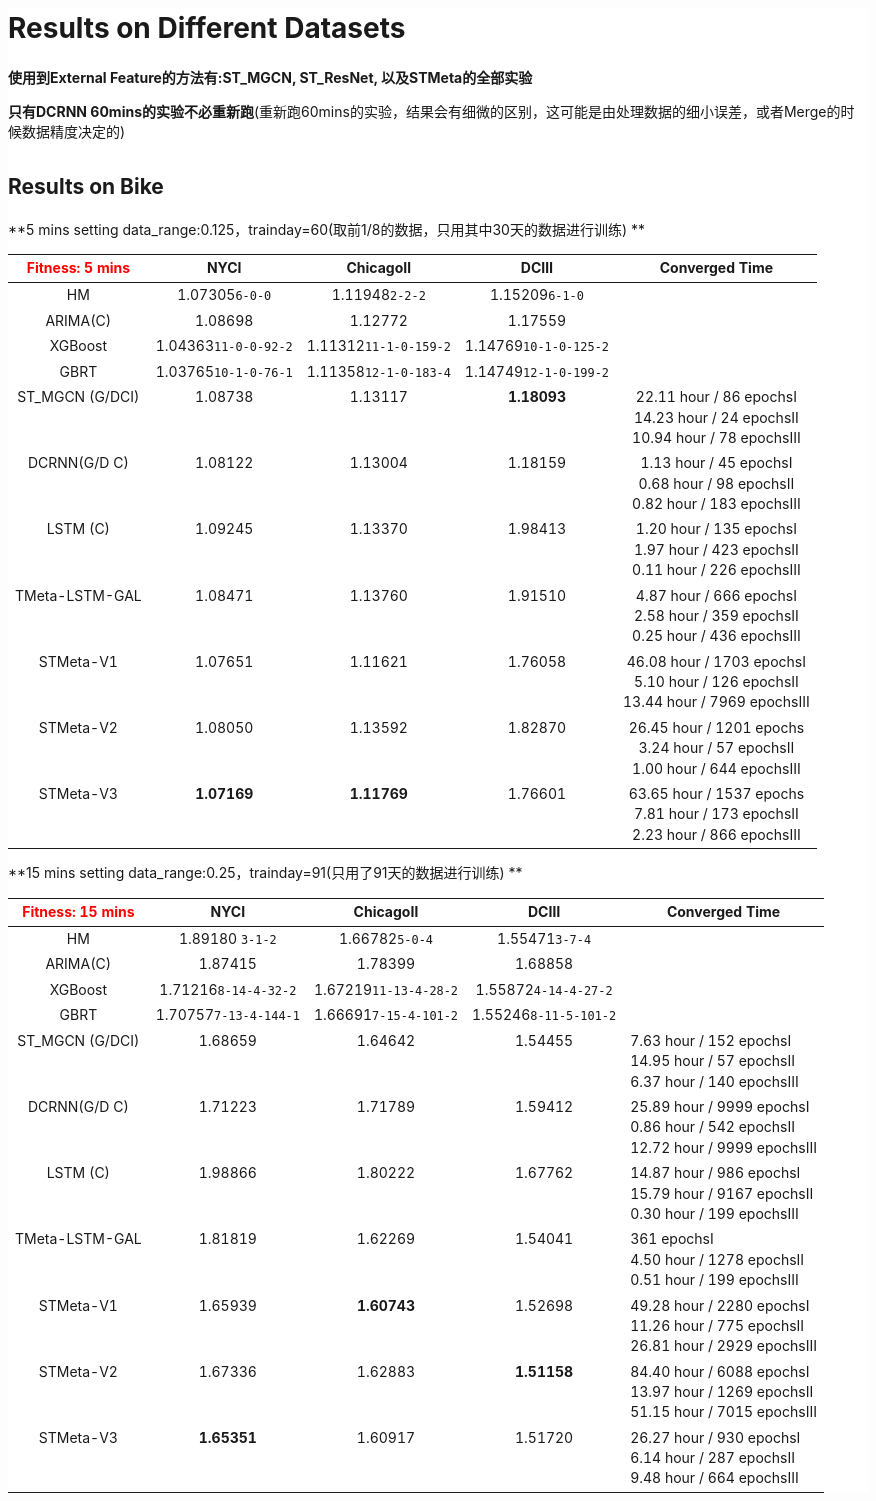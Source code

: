 # Results on Different Datasets

**使用到External Feature的方法有:ST_MGCN, ST_ResNet, 以及STMeta的全部实验**

**只有DCRNN 60mins的实验不必重新跑**(重新跑60mins的实验，结果会有细微的区别，这可能是由处理数据的细小误差，或者Merge的时候数据精度决定的)

## Results on Bike

**5 mins setting data_range:0.125，trainday=60(取前1/8的数据，只用其中30天的数据进行训练) **

| <font color='red'>**Fitness: 5 mins**</font> |         NYCⅠ         |       ChicagoⅡ        |          DCⅢ          |                        Converged Time                        |
| :------------------------------------------: | :------------------: | :-------------------: | :-------------------: | :----------------------------------------------------------: |
|                      HM                      |    1.07305`6-0-0`    |    1.11948`2-2-2`     |    1.15209`6-1-0`     |                                                              |
|                   ARIMA(C)                   |       1.08698        |        1.12772        |        1.17559        |                                                              |
|                   XGBoost                    | 1.04363`11-0-0-92-2` | 1.11312`11-1-0-159-2` | 1.14769`10-1-0-125-2` |                                                              |
|                     GBRT                     | 1.03765`10-1-0-76-1` | 1.11358`12-1-0-183-4` | 1.14749`12-1-0-199-2` |                                                              |
|               ST_MGCN (G/DCI)                |       1.08738        |        1.13117        |      **1.18093**      | 22.11 hour / 86 epochsⅠ<br />14.23 hour / 24 epochsⅡ<br />10.94 hour / 78 epochsⅢ |
|                 DCRNN(G/D C)                 |       1.08122        |        1.13004        |        1.18159        | 1.13 hour / 45 epochsⅠ<br />0.68 hour / 98 epochsⅡ<br />0.82 hour / 183 epochsⅢ<br /> |
|                   LSTM (C)                   |       1.09245        |        1.13370        |        1.98413        | 1.20 hour / 135 epochsⅠ<br />1.97 hour / 423 epochsⅡ<br />0.11 hour / 226 epochsⅢ |
|                TMeta-LSTM-GAL                |       1.08471        |        1.13760        |        1.91510        | 4.87 hour / 666 epochsⅠ<br />2.58 hour / 359 epochsⅡ<br />0.25 hour / 436 epochsⅢ |
|                  STMeta-V1                   |       1.07651        |        1.11621        |        1.76058        | 46.08 hour / 1703 epochsⅠ<br />5.10 hour / 126 epochsⅡ<br />13.44 hour / 7969 epochsⅢ |
|                  STMeta-V2                   |       1.08050        |        1.13592        |        1.82870        | 26.45 hour / 1201 epochs<br />3.24 hour / 57 epochsⅡ<br />1.00 hour / 644 epochsⅢ |
|                  STMeta-V3                   |     **1.07169**      |      **1.11769**      |        1.76601        | 63.65 hour / 1537 epochs<br />7.81 hour / 173 epochsⅡ<br />2.23 hour / 866 epochsⅢ |

**15 mins setting data_range:0.25，trainday=91(只用了91天的数据进行训练) **

| <font color='red'>**Fitness: 15 mins**</font> |         NYCⅠ          |       ChicagoⅡ        |          DCⅢ          | Converged Time                                               |
| :-------------------------------------------: | :-------------------: | :-------------------: | :-------------------: | ------------------------------------------------------------ |
|                      HM                       |    1.89180 `3-1-2`    |    1.66782`5-0-4`     |    1.55471`3-7-4`     |                                                              |
|                   ARIMA(C)                    |        1.87415        |        1.78399        |        1.68858        |                                                              |
|                    XGBoost                    | 1.71216`8-14-4-32-2`  | 1.67219`11-13-4-28-2` | 1.55872`4-14-4-27-2`  |                                                              |
|                     GBRT                      | 1.70757`7-13-4-144-1` | 1.66691`7-15-4-101-2` | 1.55246`8-11-5-101-2` |                                                              |
|                ST_MGCN (G/DCI)                |        1.68659        |        1.64642        |        1.54455        | 7.63 hour / 152 epochsⅠ<br />14.95 hour / 57 epochsⅡ<br />6.37 hour / 140 epochsⅢ |
|                 DCRNN(G/D C)                  |        1.71223        |        1.71789        |        1.59412        | 25.89 hour / 9999 epochsⅠ<br />0.86 hour / 542 epochsⅡ<br />12.72 hour / 9999 epochsⅢ |
|                   LSTM (C)                    |        1.98866        |        1.80222        |        1.67762        | 14.87 hour / 986 epochsⅠ<br />15.79 hour / 9167 epochsⅡ<br />0.30 hour / 199 epochsⅢ |
|                TMeta-LSTM-GAL                 |        1.81819        |        1.62269        |        1.54041        | 361 epochsⅠ<br />4.50 hour / 1278 epochsⅡ<br />0.51 hour / 199 epochsⅢ |
|                   STMeta-V1                   |        1.65939        |      **1.60743**      |        1.52698        | 49.28 hour / 2280 epochsⅠ<br />11.26 hour / 775 epochsⅡ<br />26.81 hour / 2929 epochsⅢ |
|                   STMeta-V2                   |        1.67336        |        1.62883        |      **1.51158**      | 84.40 hour / 6088 epochsⅠ<br />13.97 hour / 1269 epochsⅡ<br />51.15 hour / 7015 epochsⅢ |
|                   STMeta-V3                   |      **1.65351**      |        1.60917        |        1.51720        | 26.27 hour / 930 epochsⅠ<br />6.14 hour / 287 epochsⅡ<br />9.48 hour / 664 epochsⅢ |
